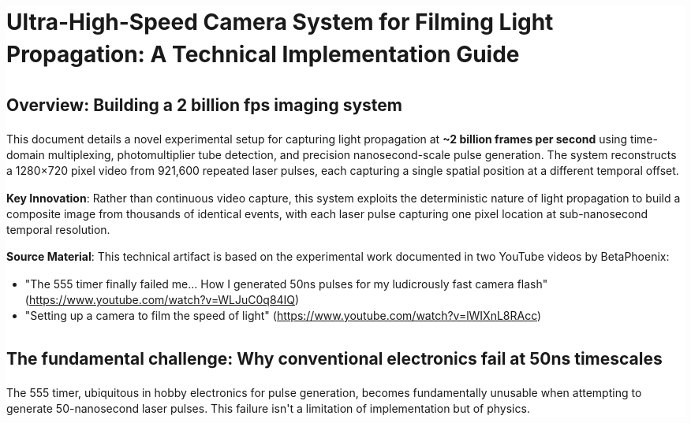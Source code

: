 <div class="w-full h-full relative"><div tabindex="0" class="w-full h-full relative [&amp;_:not(input)::selection]:bg-secondary-000/10"><div tabindex="0" id="markdown-artifact" class="font-claude-response mx-auto w-full max-w-3xl leading-[1.65rem] px-6 pt-4 md:pt-6 md:px-11"><div><div class="grid-cols-1 grid gap-2.5 [&amp;_&gt;_*]:min-w-0 !gap-3.5"><h1 class="text-2xl font-bold mt-1 text-text-100">Ultra-High-Speed Camera System for Filming Light Propagation: A Technical Implementation Guide</h1>
<h2 class="text-xl font-bold text-text-100 mt-1 -mb-0.5">Overview: Building a 2 billion fps imaging system</h2>
<p class="whitespace-normal break-words">This document details a novel experimental setup for capturing light propagation at <strong>~2 billion frames per second</strong> using time-domain multiplexing, photomultiplier tube detection, and precision nanosecond-scale pulse generation. The system reconstructs a 1280×720 pixel video from 921,600 repeated laser pulses, each capturing a single spatial position at a different temporal offset.</p>
<p class="whitespace-normal break-words"><strong>Key Innovation</strong>: Rather than continuous video capture, this system exploits the deterministic nature of light propagation to build a composite image from thousands of identical events, with each laser pulse capturing one pixel location at sub-nanosecond temporal resolution.</p>
<p class="whitespace-normal break-words"><strong>Source Material</strong>: This technical artifact is based on the experimental work documented in two YouTube videos by BetaPhoenix:</p>
<ul class="[&amp;:not(:last-child)_ul]:pb-1 [&amp;:not(:last-child)_ol]:pb-1 list-disc space-y-2.5 pl-7">
<li class="whitespace-normal break-words">"The 555 timer finally failed me... How I generated 50ns pulses for my ludicrously fast camera flash" (<a class="underline" href="https://www.youtube.com/watch?v=WLJuC0q84IQ">https://www.youtube.com/watch?v=WLJuC0q84IQ</a>)</li>
<li class="whitespace-normal break-words">"Setting up a camera to film the speed of light" (<a class="underline" href="https://www.youtube.com/watch?v=lWIXnL8RAcc">https://www.youtube.com/watch?v=lWIXnL8RAcc</a>)</li>
</ul>
<h2 class="text-xl font-bold text-text-100 mt-1 -mb-0.5">The fundamental challenge: Why conventional electronics fail at 50ns timescales</h2>
<p class="whitespace-normal break-words">The 555 timer, ubiquitous in hobby electronics for pulse generation, becomes fundamentally unusable when attempting to generate 50-nanosecond laser pulses. This failure isn't a limitation of implementation but of physics.</p>